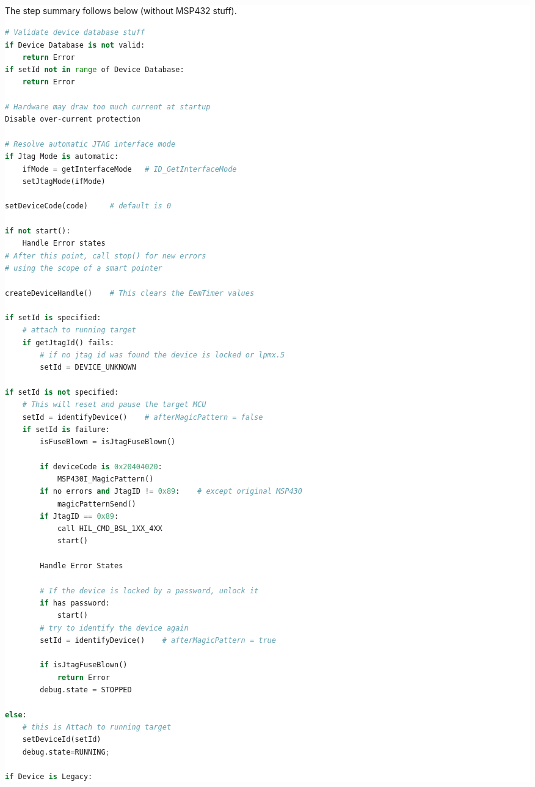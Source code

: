 The step summary follows below (without MSP432 stuff).

```python
# Validate device database stuff
if Device Database is not valid:
    return Error
if setId not in range of Device Database:
    return Error

# Hardware may draw too much current at startup
Disable over-current protection

# Resolve automatic JTAG interface mode
if Jtag Mode is automatic:
    ifMode = getInterfaceMode   # ID_GetInterfaceMode
    setJtagMode(ifMode)

setDeviceCode(code)     # default is 0

if not start():
    Handle Error states
# After this point, call stop() for new errors
# using the scope of a smart pointer

createDeviceHandle()    # This clears the EemTimer values

if setId is specified:
    # attach to running target
    if getJtagId() fails:
        # if no jtag id was found the device is locked or lpmx.5
        setId = DEVICE_UNKNOWN

if setId is not specified:
    # This will reset and pause the target MCU
    setId = identifyDevice()    # afterMagicPattern = false
    if setId is failure:
        isFuseBlown = isJtagFuseBlown()

        if deviceCode is 0x20404020:
            MSP430I_MagicPattern()
        if no errors and JtagID != 0x89:    # except original MSP430
            magicPatternSend()
        if JtagID == 0x89:
            call HIL_CMD_BSL_1XX_4XX
            start()

        Handle Error States

        # If the device is locked by a password, unlock it
        if has password:
            start()
        # try to identify the device again
        setId = identifyDevice()    # afterMagicPattern = true

        if isJtagFuseBlown()
            return Error
        debug.state = STOPPED

else:
    # this is Attach to running target
    setDeviceId(setId)
    debug.state=RUNNING;

if Device is Legacy:
```